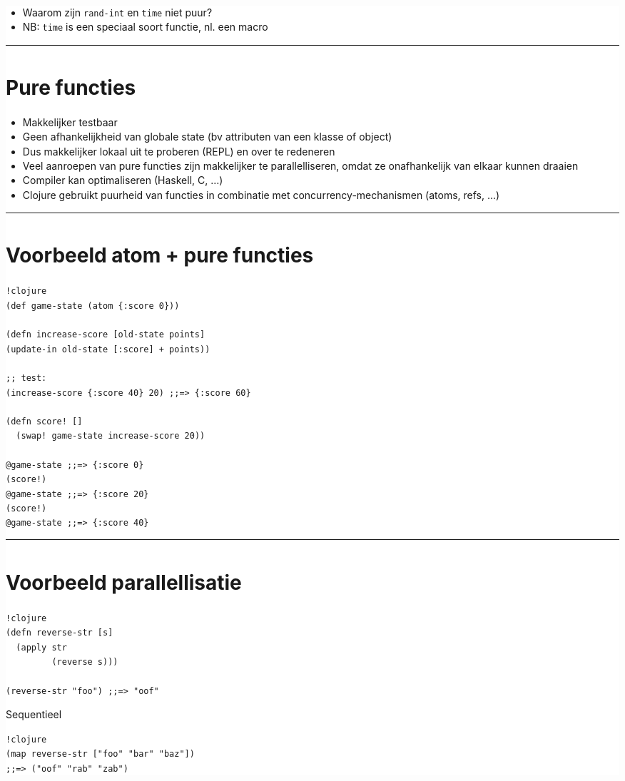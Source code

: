 - Waarom zijn `rand-int` en `time` niet puur?
- NB: `time` is een speciaal soort functie, nl. een macro

---

# Pure functies
- Makkelijker testbaar
- Geen afhankelijkheid van globale state (bv attributen van een klasse
  of object)
- Dus makkelijker lokaal uit te proberen (REPL) en over te redeneren
- Veel aanroepen van pure functies zijn makkelijker te parallelliseren, omdat ze onafhankelijk van elkaar kunnen draaien
- Compiler kan optimaliseren (Haskell, C, …)
- Clojure gebruikt puurheid van functies in combinatie met
  concurrency-mechanismen (atoms, refs, ...)

---
# Voorbeeld atom + pure functies

    !clojure
    (def game-state (atom {:score 0}))

    (defn increase-score [old-state points]
    (update-in old-state [:score] + points))

    ;; test:
    (increase-score {:score 40} 20) ;;=> {:score 60}

    (defn score! []
      (swap! game-state increase-score 20))

    @game-state ;;=> {:score 0}
    (score!)
    @game-state ;;=> {:score 20}
    (score!)
    @game-state ;;=> {:score 40}


---
# Voorbeeld parallellisatie
    !clojure
    (defn reverse-str [s]
      (apply str
             (reverse s)))

    (reverse-str "foo") ;;=> "oof"


Sequentieel

    !clojure
    (map reverse-str ["foo" "bar" "baz"])
    ;;=> ("oof" "rab" "zab")
